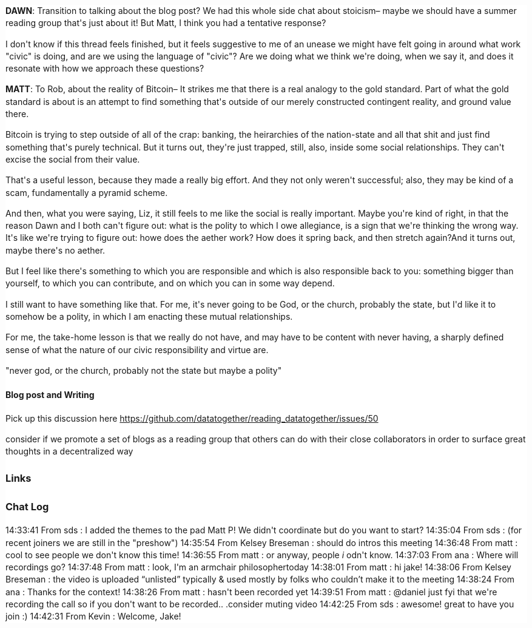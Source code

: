 **DAWN**: Transition to talking about the blog post? We had this whole side chat about stoicism– maybe we should have a summer reading group that's just about it! But Matt, I think you had a tentative response?

I don't know if this thread feels finished, but it feels suggestive to me of an unease we might have felt going in around what work "civic" is doing, and are we using the language of "civic"? Are we doing what we think we're doing, when we say it, and does it resonate with how we approach these questions?

**MATT**: To Rob, about the reality of Bitcoin– It strikes me that there is a real analogy to the gold standard. Part of what the gold standard is about is an attempt to find something that's outside of our merely constructed contingent reality, and ground value there.

Bitcoin is trying to step outside of all of the crap: banking, the heirarchies of the nation-state and all that shit and just find something that's purely technical. But it turns out, they're just trapped, still, also, inside some social relationships. They can't excise the social from their value.

That's a useful lesson, because they made a really big effort. And they not only weren't successful; also, they may be kind of a scam, fundamentally a pyramid scheme.

And then, what you were saying, Liz, it still feels to me like the social is really important. Maybe you're kind of right, in that the reason Dawn and I both can't figure out: what is the polity to which I owe allegiance, is a sign that we're thinking the wrong way. It's like we're trying to figure out: howe does the aether work? How does it spring back, and then stretch again?And it turns out, maybe there's no aether.

But I feel like there's something to which you are responsible and which is also responsible back to you: something bigger than yourself, to which you can contribute, and on which you can in some way depend.

I still want to have something like that. For me, it's never going to be God, or the church, probably the state, but I'd like it to somehow be a polity, in which I am enacting these mutual relationships.

For me, the take-home lesson is that we really do not have, and may have to be content with never having, a sharply defined sense of what the nature of our civic responsibility and virtue are.



"never god, or the church, probably not the state but maybe a polity"



#### Blog post and Writing
Pick up this discussion here https://github.com/datatogether/reading_datatogether/issues/50

consider if we promote a set of blogs as a reading group that others can do with their close collaborators in order to surface great thoughts in a decentralized way

### Links


### Chat Log
14:33:41	 From sds : I added the themes to the pad Matt P! We didn't coordinate but do you want to start?
14:35:04	 From sds : (for recent joiners we are still in the "preshow")
14:35:54	 From Kelsey Breseman : should do intros this meeting
14:36:48	 From matt : cool to see people we don't know this time!
14:36:55	 From matt : or anyway, people *i* odn't know.
14:37:03	 From ana : Where will recordings go?
14:37:48	 From matt : look, I'm an armchair philosophertoday
14:38:01	 From matt : hi jake!
14:38:06	 From Kelsey Breseman : the video is uploaded “unlisted” typically & used mostly by folks who couldn’t make it to the meeting
14:38:24	 From ana : Thanks for the context!
14:38:26	 From matt : hasn't been recorded yet
14:39:51	 From matt : @daniel just fyi that we're recording the call so if you don't want to be recorded.. .consider muting video
14:42:25	 From sds : awesome! great to have you join :)
14:42:31	 From Kevin : Welcome, Jake!